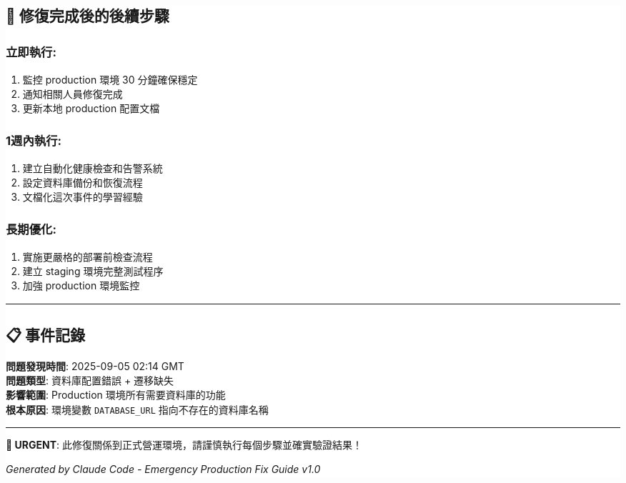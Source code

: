 
## 🎯 **修復完成後的後續步驟**

### **立即執行**:
1. 監控 production 環境 30 分鐘確保穩定
2. 通知相關人員修復完成
3. 更新本地 production 配置文檔

### **1週內執行**:
1. 建立自動化健康檢查和告警系統
2. 設定資料庫備份和恢復流程
3. 文檔化這次事件的學習經驗

### **長期優化**:
1. 實施更嚴格的部署前檢查流程
2. 建立 staging 環境完整測試程序
3. 加強 production 環境監控

---

## 📋 **事件記錄**

**問題發現時間**: 2025-09-05 02:14 GMT  
**問題類型**: 資料庫配置錯誤 + 遷移缺失  
**影響範圍**: Production 環境所有需要資料庫的功能  
**根本原因**: 環境變數 `DATABASE_URL` 指向不存在的資料庫名稱  

---

**🚨 URGENT**: 此修復關係到正式營運環境，請謹慎執行每個步驟並確實驗證結果！

*Generated by Claude Code - Emergency Production Fix Guide v1.0*